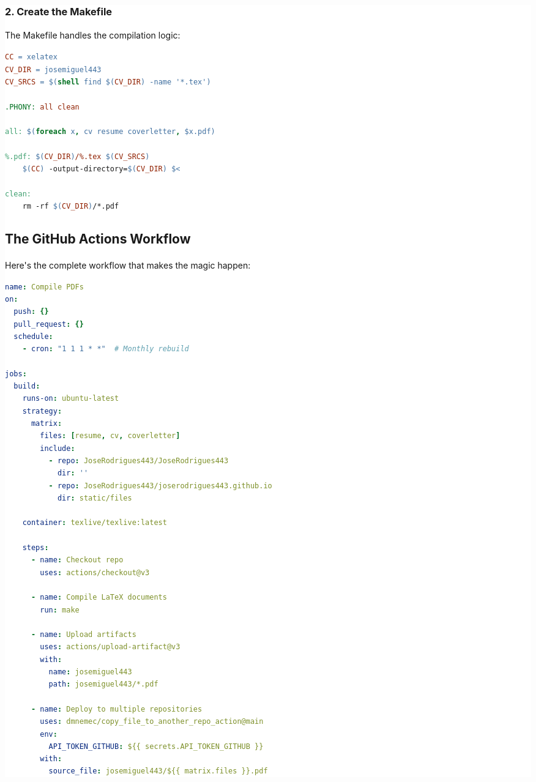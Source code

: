 ### 2. Create the Makefile

The Makefile handles the compilation logic:

```makefile
CC = xelatex
CV_DIR = josemiguel443
CV_SRCS = $(shell find $(CV_DIR) -name '*.tex')

.PHONY: all clean

all: $(foreach x, cv resume coverletter, $x.pdf)

%.pdf: $(CV_DIR)/%.tex $(CV_SRCS)
	$(CC) -output-directory=$(CV_DIR) $<

clean:
	rm -rf $(CV_DIR)/*.pdf
```

## The GitHub Actions Workflow

Here's the complete workflow that makes the magic happen:

```yaml
name: Compile PDFs
on:
  push: {}
  pull_request: {}
  schedule:
    - cron: "1 1 1 * *"  # Monthly rebuild

jobs:
  build:
    runs-on: ubuntu-latest
    strategy:
      matrix:
        files: [resume, cv, coverletter]
        include:
          - repo: JoseRodrigues443/JoseRodrigues443
            dir: ''
          - repo: JoseRodrigues443/joserodrigues443.github.io
            dir: static/files
    
    container: texlive/texlive:latest
    
    steps:
      - name: Checkout repo
        uses: actions/checkout@v3
        
      - name: Compile LaTeX documents
        run: make
        
      - name: Upload artifacts
        uses: actions/upload-artifact@v3
        with:
          name: josemiguel443
          path: josemiguel443/*.pdf
          
      - name: Deploy to multiple repositories
        uses: dmnemec/copy_file_to_another_repo_action@main
        env:
          API_TOKEN_GITHUB: ${{ secrets.API_TOKEN_GITHUB }}
        with:
          source_file: josemiguel443/${{ matrix.files }}.pdf
```